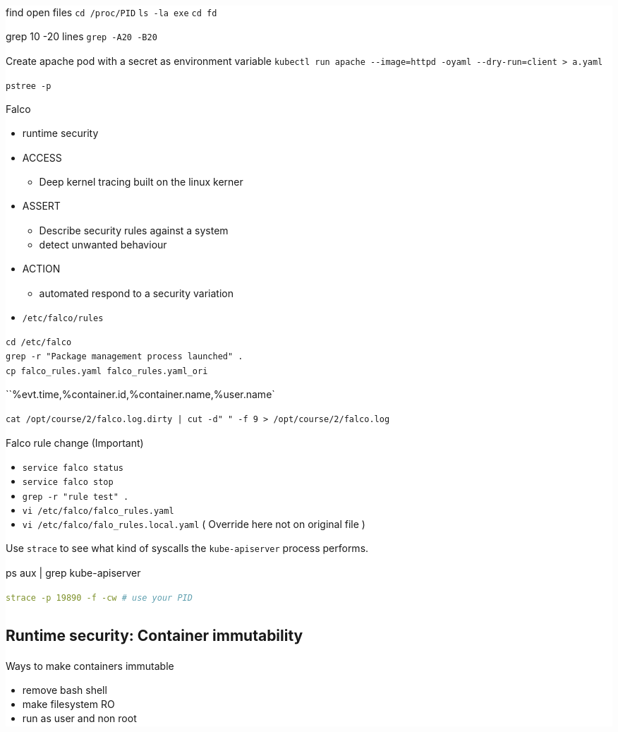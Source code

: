 
find open files
`cd /proc/PID`
`ls -la exe`
`cd fd`

grep 10 -20 lines
`grep -A20 -B20`

Create apache pod with a secret as environment variable
`kubectl run apache --image=httpd -oyaml --dry-run=client > a.yaml`

`pstree -p`


Falco
- runtime security 
- ACCESS
	- Deep kernel tracing built on the linux kerner
- ASSERT
	- Describe security rules against a system
	- detect unwanted behaviour
- ACTION
	- automated respond to a security variation

- `/etc/falco/rules`

```
cd /etc/falco
grep -r "Package management process launched" .
cp falco_rules.yaml falco_rules.yaml_ori

```

``%evt.time,%container.id,%container.name,%user.name`

`cat /opt/course/2/falco.log.dirty | cut -d" " -f 9 > /opt/course/2/falco.log`

Falco rule change (Important)
- `service falco status`
- `service falco stop`
- `grep -r "rule test" .`
- `vi /etc/falco/falco_rules.yaml`
- `vi /etc/falco/falo_rules.local.yaml` ( Override here not on original file )


Use `strace` to see what kind of syscalls the `kube-apiserver` process performs.

ps aux | grep kube-apiserver

```yaml
strace -p 19890 -f -cw # use your PID
```


## Runtime security:  Container immutability
Ways to make containers immutable
- remove bash shell
- make filesystem RO
- run as user and non root
